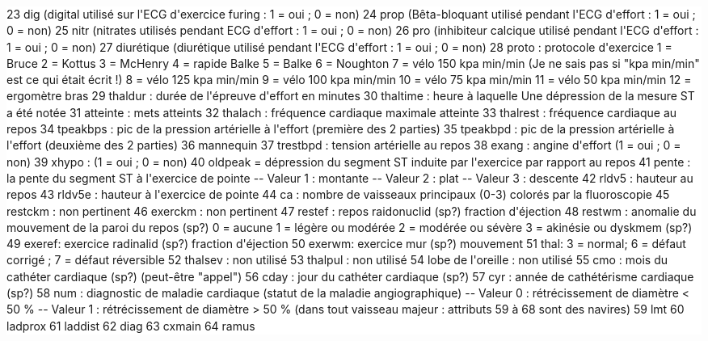 23 dig (digital utilisé sur l'ECG d'exercice furing : 1 = oui ; 0 = non)
24 prop (Bêta-bloquant utilisé pendant l'ECG d'effort : 1 = oui ; 0 = non)
25 nitr (nitrates utilisés pendant ECG d'effort : 1 = oui ; 0 = non)
26 pro (inhibiteur calcique utilisé pendant l'ECG d'effort : 1 = oui ; 0 = non)
27 diurétique (diurétique utilisé pendant l'ECG d'effort : 1 = oui ; 0 = non)
28 proto : protocole d'exercice
1 = Bruce
2 = Kottus
3 = McHenry
4 = rapide Balke
5 = Balke
6 = Noughton
7 = vélo 150 kpa min/min (Je ne sais pas si "kpa min/min" est ce qui était écrit !)
8 = vélo 125 kpa min/min
9 = vélo 100 kpa min/min
10 = vélo 75 kpa min/min
11 = vélo 50 kpa min/min
12 = ergomètre bras
29 thaldur : durée de l'épreuve d'effort en minutes
30 thaltime : heure à laquelle Une dépression de la mesure ST a été notée
31 atteinte : mets atteints
32 thalach : fréquence cardiaque maximale atteinte
33 thalrest : fréquence cardiaque au repos
34 tpeakbps : pic de la pression artérielle à l'effort (première des 2 parties)
35 tpeakbpd : pic de la pression artérielle à l'effort (deuxième des 2 parties)
36 mannequin
37 trestbpd : tension artérielle au repos
38 exang : angine d'effort (1 = oui ; 0 = non)
39 xhypo : (1 = oui ; 0 = non)
40 oldpeak = dépression du segment ST induite par l'exercice par rapport au repos
41 pente : la pente du segment ST à l'exercice de pointe
-- Valeur 1 : montante
-- Valeur 2 : plat
-- Valeur 3 : descente
42 rldv5 : hauteur au repos
43 rldv5e : hauteur à l'exercice de pointe
44 ca : nombre de vaisseaux principaux (0-3) colorés par la fluoroscopie
45 restckm : non pertinent
46 exerckm : non pertinent
47 restef : repos raidonuclid (sp?) fraction d'éjection
48 restwm : anomalie du mouvement de la paroi du repos (sp?)
0 = aucune
1 = légère ou modérée
2 = modérée ou sévère
3 = akinésie ou dyskmem (sp?)
49 exeref: exercice radinalid (sp?) fraction d'éjection
50 exerwm: exercice mur (sp?) mouvement
51 thal: 3 = normal; 6 = défaut corrigé ; 7 = défaut réversible
52 thalsev : non utilisé
53 thalpul : non utilisé
54 lobe de l'oreille : non utilisé
55 cmo : mois du cathéter cardiaque (sp?) (peut-être "appel")
56 cday : jour du cathéter cardiaque (sp?)
57 cyr : année de cathétérisme cardiaque (sp?)
58 num : diagnostic de maladie cardiaque (statut de la maladie angiographique)
-- Valeur 0 : rétrécissement de diamètre < 50 %
-- Valeur 1 : rétrécissement de diamètre > 50 %
(dans tout vaisseau majeur : attributs 59 à 68 sont des navires)
59 lmt
60 ladprox
61 laddist
62 diag
63 cxmain
64 ramus